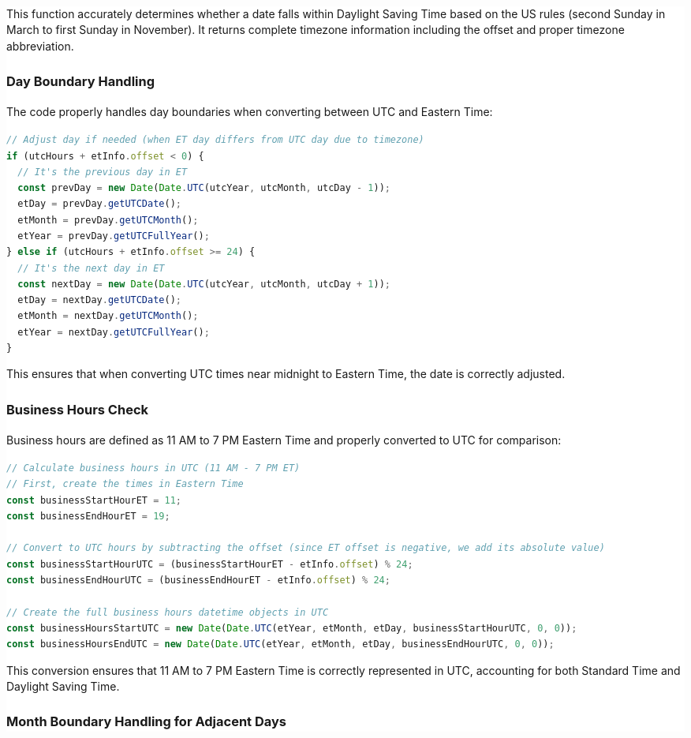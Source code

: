This function accurately determines whether a date falls within Daylight Saving Time based on the US rules (second Sunday in March to first Sunday in November). It returns complete timezone information including the offset and proper timezone abbreviation.

### Day Boundary Handling

The code properly handles day boundaries when converting between UTC and Eastern Time:

```javascript
// Adjust day if needed (when ET day differs from UTC day due to timezone)
if (utcHours + etInfo.offset < 0) {
  // It's the previous day in ET
  const prevDay = new Date(Date.UTC(utcYear, utcMonth, utcDay - 1));
  etDay = prevDay.getUTCDate();
  etMonth = prevDay.getUTCMonth();
  etYear = prevDay.getUTCFullYear();
} else if (utcHours + etInfo.offset >= 24) {
  // It's the next day in ET
  const nextDay = new Date(Date.UTC(utcYear, utcMonth, utcDay + 1));
  etDay = nextDay.getUTCDate();
  etMonth = nextDay.getUTCMonth();
  etYear = nextDay.getUTCFullYear();
}
```

This ensures that when converting UTC times near midnight to Eastern Time, the date is correctly adjusted.

### Business Hours Check

Business hours are defined as 11 AM to 7 PM Eastern Time and properly converted to UTC for comparison:

```javascript
// Calculate business hours in UTC (11 AM - 7 PM ET)
// First, create the times in Eastern Time
const businessStartHourET = 11;
const businessEndHourET = 19;

// Convert to UTC hours by subtracting the offset (since ET offset is negative, we add its absolute value)
const businessStartHourUTC = (businessStartHourET - etInfo.offset) % 24; 
const businessEndHourUTC = (businessEndHourET - etInfo.offset) % 24;

// Create the full business hours datetime objects in UTC
const businessHoursStartUTC = new Date(Date.UTC(etYear, etMonth, etDay, businessStartHourUTC, 0, 0));
const businessHoursEndUTC = new Date(Date.UTC(etYear, etMonth, etDay, businessEndHourUTC, 0, 0));
```

This conversion ensures that 11 AM to 7 PM Eastern Time is correctly represented in UTC, accounting for both Standard Time and Daylight Saving Time.

### Month Boundary Handling for Adjacent Days
